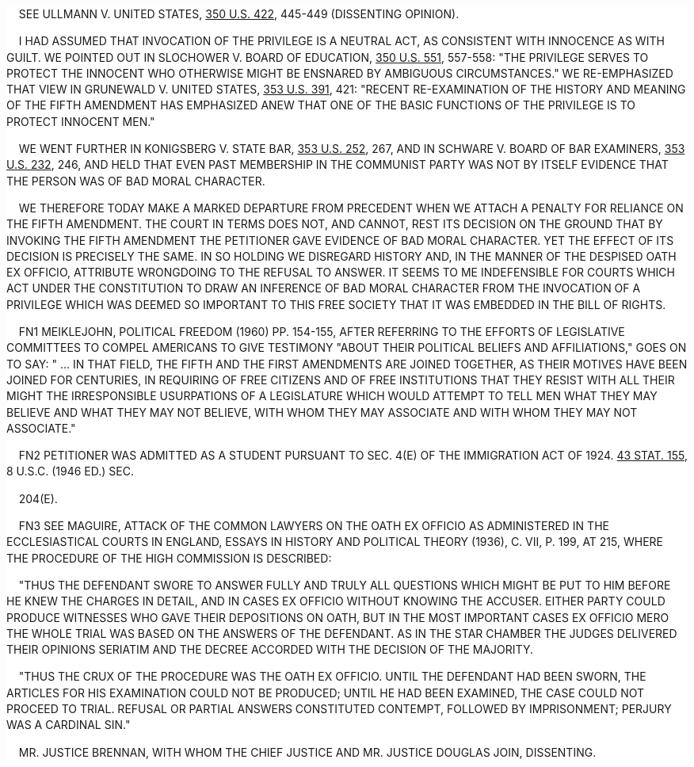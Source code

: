     SEE ULLMANN V. UNITED STATES, [350 U.S. 422][/us/courts/scotus/usReporter/350/422], 445-449 (DISSENTING OPINION).

    I HAD ASSUMED THAT INVOCATION OF THE PRIVILEGE IS A NEUTRAL ACT, AS CONSISTENT WITH INNOCENCE AS WITH GUILT.  WE POINTED OUT IN SLOCHOWER V. BOARD OF EDUCATION, [350 U.S. 551][/us/courts/scotus/usReporter/350/551], 557-558:  "THE PRIVILEGE SERVES TO PROTECT THE INNOCENT WHO OTHERWISE MIGHT BE ENSNARED BY AMBIGUOUS CIRCUMSTANCES."  WE RE-EMPHASIZED THAT VIEW IN GRUNEWALD V. UNITED STATES, [353 U.S. 391][/us/courts/scotus/usReporter/353/391], 421: "RECENT RE-EXAMINATION OF THE HISTORY AND MEANING OF THE FIFTH AMENDMENT HAS EMPHASIZED ANEW THAT ONE OF THE BASIC FUNCTIONS OF THE PRIVILEGE IS TO PROTECT INNOCENT MEN."

    WE WENT FURTHER IN KONIGSBERG V. STATE BAR, [353 U.S. 252][/us/courts/scotus/usReporter/353/252], 267, AND IN SCHWARE V. BOARD OF BAR EXAMINERS, [353 U.S. 232][/us/courts/scotus/usReporter/353/232], 246, AND HELD THAT EVEN PAST MEMBERSHIP IN THE COMMUNIST PARTY WAS NOT BY ITSELF EVIDENCE THAT THE PERSON WAS OF BAD MORAL CHARACTER.

    WE THEREFORE TODAY MAKE A MARKED DEPARTURE FROM PRECEDENT WHEN WE ATTACH A PENALTY FOR RELIANCE ON THE FIFTH AMENDMENT.  THE COURT IN TERMS DOES NOT, AND CANNOT, REST ITS DECISION ON THE GROUND THAT BY INVOKING THE FIFTH AMENDMENT THE PETITIONER GAVE EVIDENCE OF BAD MORAL CHARACTER.  YET THE EFFECT OF ITS DECISION IS PRECISELY THE SAME.  IN SO HOLDING WE DISREGARD HISTORY AND, IN THE MANNER OF THE DESPISED OATH EX OFFICIO, ATTRIBUTE WRONGDOING TO THE REFUSAL TO ANSWER.  IT SEEMS TO ME INDEFENSIBLE FOR COURTS WHICH ACT UNDER THE CONSTITUTION TO DRAW AN INFERENCE OF BAD MORAL CHARACTER FROM THE INVOCATION OF A PRIVILEGE WHICH WAS DEEMED SO IMPORTANT TO THIS FREE SOCIETY THAT IT WAS EMBEDDED IN THE BILL OF RIGHTS.

    FN1  MEIKLEJOHN, POLITICAL FREEDOM (1960)  PP. 154-155, AFTER REFERRING TO THE EFFORTS OF LEGISLATIVE COMMITTEES TO COMPEL AMERICANS TO GIVE TESTIMONY "ABOUT THEIR POLITICAL BELIEFS AND AFFILIATIONS," GOES ON TO SAY:  "  ...  IN THAT FIELD, THE FIFTH AND THE FIRST AMENDMENTS ARE JOINED TOGETHER, AS THEIR MOTIVES HAVE BEEN JOINED FOR CENTURIES, IN REQUIRING OF FREE CITIZENS AND OF FREE INSTITUTIONS THAT THEY RESIST WITH ALL THEIR MIGHT THE IRRESPONSIBLE USURPATIONS OF A LEGISLATURE WHICH WOULD ATTEMPT TO TELL MEN WHAT THEY MAY BELIEVE AND WHAT THEY MAY NOT BELIEVE, WITH WHOM THEY MAY ASSOCIATE AND WITH WHOM THEY MAY NOT ASSOCIATE."

    FN2  PETITIONER WAS ADMITTED AS A STUDENT PURSUANT TO SEC. 4(E) OF THE IMMIGRATION ACT OF 1924.  [43 STAT. 155][/us/stat/43/155], 8 U.S.C. (1946 ED.)  SEC.

    204(E).

    FN3  SEE MAGUIRE, ATTACK OF THE COMMON LAWYERS ON THE OATH EX OFFICIO AS ADMINISTERED IN THE ECCLESIASTICAL COURTS IN ENGLAND, ESSAYS IN HISTORY AND POLITICAL THEORY (1936), C. VII, P. 199, AT 215, WHERE THE PROCEDURE OF THE HIGH COMMISSION IS DESCRIBED:

    "THUS THE DEFENDANT SWORE TO ANSWER FULLY AND TRULY ALL QUESTIONS WHICH MIGHT BE PUT TO HIM BEFORE HE KNEW THE CHARGES IN DETAIL, AND IN CASES EX OFFICIO WITHOUT KNOWING THE ACCUSER.  EITHER PARTY COULD PRODUCE WITNESSES WHO GAVE THEIR DEPOSITIONS ON OATH, BUT IN THE MOST IMPORTANT CASES EX OFFICIO MERO THE WHOLE TRIAL WAS BASED ON THE ANSWERS OF THE DEFENDANT.  AS IN THE STAR CHAMBER THE JUDGES DELIVERED THEIR OPINIONS SERIATIM AND THE DECREE ACCORDED WITH THE DECISION OF THE MAJORITY.

    "THUS THE CRUX OF THE PROCEDURE WAS THE OATH EX OFFICIO.  UNTIL THE DEFENDANT HAD BEEN SWORN, THE ARTICLES FOR HIS EXAMINATION COULD NOT BE PRODUCED; UNTIL HE HAD BEEN EXAMINED, THE CASE COULD NOT PROCEED TO TRIAL.  REFUSAL OR PARTIAL ANSWERS CONSTITUTED CONTEMPT, FOLLOWED BY IMPRISONMENT; PERJURY WAS A CARDINAL SIN."

    MR. JUSTICE BRENNAN, WITH WHOM THE CHIEF JUSTICE AND MR. JUSTICE DOUGLAS JOIN, DISSENTING.


[/us/courts/scotus/usReporter/363/405]: https://publicdocs.github.io/go/links?ns=uslm-x&ref=%2Fus%2Fcourts%2Fscotus%2FusReporter%2F363%2F405
[/us/courts/scotus/usReporter/353/72]: https://publicdocs.github.io/go/links?ns=uslm-x&ref=%2Fus%2Fcourts%2Fscotus%2FusReporter%2F353%2F72
[/us/courts/scotus/usReporter/351/345]: https://publicdocs.github.io/go/links?ns=uslm-x&ref=%2Fus%2Fcourts%2Fscotus%2FusReporter%2F351%2F345
[/us/stat/40/1008]: https://publicdocs.github.io/go/links?ns=uslm&ref=%2Fus%2Fstat%2F40%2F1008
[/us/stat/54/672]: https://publicdocs.github.io/go/links?ns=uslm&ref=%2Fus%2Fstat%2F54%2F672
[/us/stat/40/1012]: https://publicdocs.github.io/go/links?ns=uslm&ref=%2Fus%2Fstat%2F40%2F1012
[/us/stat/64/1006]: https://publicdocs.github.io/go/links?ns=uslm&ref=%2Fus%2Fstat%2F64%2F1006
[/us/courts/scotus/usReporter/360/109]: https://publicdocs.github.io/go/links?ns=uslm-x&ref=%2Fus%2Fcourts%2Fscotus%2FusReporter%2F360%2F109
[/us/courts/scotus/usReporter/360/72]: https://publicdocs.github.io/go/links?ns=uslm-x&ref=%2Fus%2Fcourts%2Fscotus%2FusReporter%2F360%2F72
[/us/courts/scotus/usReporter/350/422]: https://publicdocs.github.io/go/links?ns=uslm-x&ref=%2Fus%2Fcourts%2Fscotus%2FusReporter%2F350%2F422
[/us/courts/scotus/usReporter/350/551]: https://publicdocs.github.io/go/links?ns=uslm-x&ref=%2Fus%2Fcourts%2Fscotus%2FusReporter%2F350%2F551
[/us/courts/scotus/usReporter/353/391]: https://publicdocs.github.io/go/links?ns=uslm-x&ref=%2Fus%2Fcourts%2Fscotus%2FusReporter%2F353%2F391
[/us/courts/scotus/usReporter/353/252]: https://publicdocs.github.io/go/links?ns=uslm-x&ref=%2Fus%2Fcourts%2Fscotus%2FusReporter%2F353%2F252
[/us/courts/scotus/usReporter/353/232]: https://publicdocs.github.io/go/links?ns=uslm-x&ref=%2Fus%2Fcourts%2Fscotus%2FusReporter%2F353%2F232
[/us/stat/43/155]: https://publicdocs.github.io/go/links?ns=uslm&ref=%2Fus%2Fstat%2F43%2F155
[/us/courts/scotus/usReporter/353/72]: https://publicdocs.github.io/go/links?ns=uslm-x&ref=%2Fus%2Fcourts%2Fscotus%2FusReporter%2F353%2F72
[/us/courts/scotus/usReporter/340/162]: https://publicdocs.github.io/go/links?ns=uslm-x&ref=%2Fus%2Fcourts%2Fscotus%2FusReporter%2F340%2F162
[/us/courts/scotus/usReporter/318/80]: https://publicdocs.github.io/go/links?ns=uslm-x&ref=%2Fus%2Fcourts%2Fscotus%2FusReporter%2F318%2F80
[/us/stat/40/1012]: https://publicdocs.github.io/go/links?ns=uslm&ref=%2Fus%2Fstat%2F40%2F1012
[/us/stat/64/1006]: https://publicdocs.github.io/go/links?ns=uslm&ref=%2Fus%2Fstat%2F64%2F1006
[/us/stat/39/889]: https://publicdocs.github.io/go/links?ns=uslm&ref=%2Fus%2Fstat%2F39%2F889
[/us/courts/scotus/usReporter/350/551]: https://publicdocs.github.io/go/links?ns=uslm-x&ref=%2Fus%2Fcourts%2Fscotus%2FusReporter%2F350%2F551
[/us/courts/scotus/usReporter/357/513]: https://publicdocs.github.io/go/links?ns=uslm-x&ref=%2Fus%2Fcourts%2Fscotus%2FusReporter%2F357%2F513
[/us/courts/scotus/usReporter/361/147]: https://publicdocs.github.io/go/links?ns=uslm-x&ref=%2Fus%2Fcourts%2Fscotus%2FusReporter%2F361%2F147
[/us/courts/scotus/usReporter/347/522]: https://publicdocs.github.io/go/links?ns=uslm-x&ref=%2Fus%2Fcourts%2Fscotus%2FusReporter%2F347%2F522
[/us/stat/54/672]: https://publicdocs.github.io/go/links?ns=uslm&ref=%2Fus%2Fstat%2F54%2F672
[/us/stat/62/1206]: https://publicdocs.github.io/go/links?ns=uslm&ref=%2Fus%2Fstat%2F62%2F1206
[/us/stat/66/163]: https://publicdocs.github.io/go/links?ns=uslm&ref=%2Fus%2Fstat%2F66%2F163
[/us/usc/t8/s1101]: https://publicdocs.github.io/go/links?ns=uslm&ref=%2Fus%2Fusc%2Ft8%2Fs1101
[/us/stat/66/280]: https://publicdocs.github.io/go/links?ns=uslm&ref=%2Fus%2Fstat%2F66%2F280
[/us/stat/43/165]: https://publicdocs.github.io/go/links?ns=uslm&ref=%2Fus%2Fstat%2F43%2F165
[/us/stat/66/234]: https://publicdocs.github.io/go/links?ns=uslm&ref=%2Fus%2Fstat%2F66%2F234
[/us/usc/t8/s1361]: https://publicdocs.github.io/go/links?ns=uslm&ref=%2Fus%2Fusc%2Ft8%2Fs1361
[/us/courts/scotus/usReporter/263/149]: https://publicdocs.github.io/go/links?ns=uslm-x&ref=%2Fus%2Fcourts%2Fscotus%2FusReporter%2F263%2F149